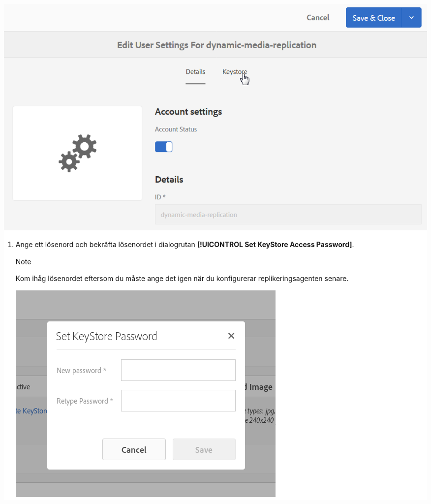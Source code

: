    ![dm-replication-keystore](assets/dm-replication-keystore.png)

1. Ange ett lösenord och bekräfta lösenordet i dialogrutan **[!UICONTROL Set KeyStore Access Password]**.

   >[!NOTE]
   >
   Kom ihåg lösenordet eftersom du måste ange det igen när du konfigurerar replikeringsagenten senare.

   ![chlimage_1-508](assets/chlimage_1-508.png)
